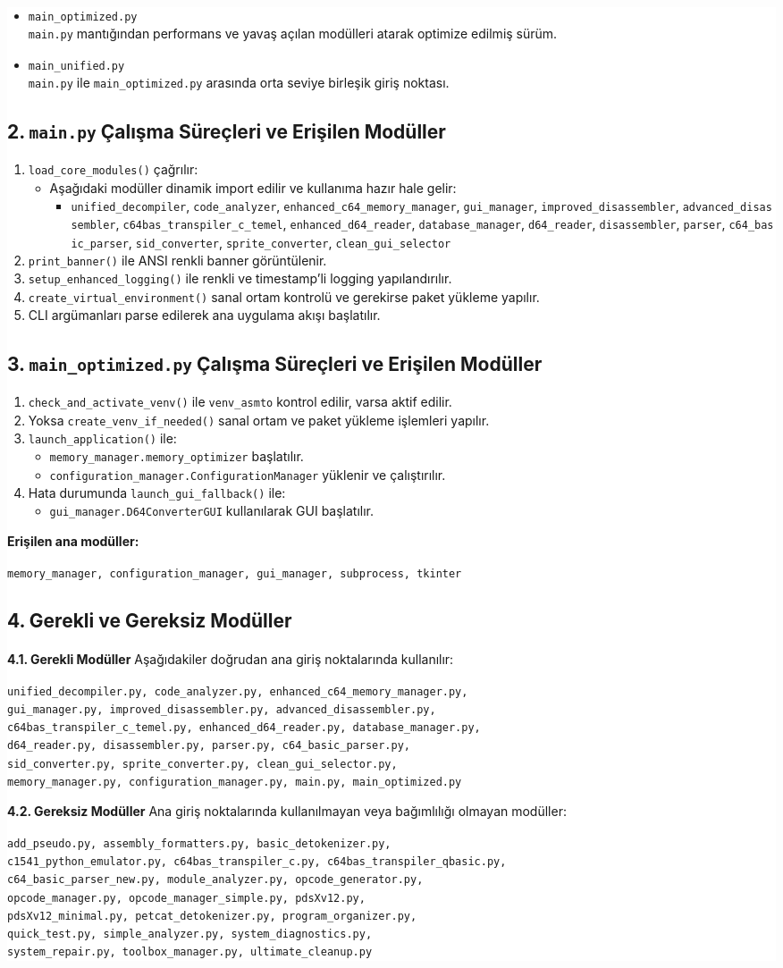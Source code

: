 - `main_optimized.py`  
  `main.py` mantığından performans ve yavaş açılan modülleri atarak optimize edilmiş sürüm.

- `main_unified.py`  
  `main.py` ile `main_optimized.py` arasında orta seviye birleşik giriş noktası.

## 2. `main.py` Çalışma Süreçleri ve Erişilen Modüller

1. `load_core_modules()` çağrılır:
   - Aşağıdaki modüller dinamik import edilir ve kullanıma hazır hale gelir:
     - `unified_decompiler`, `code_analyzer`, `enhanced_c64_memory_manager`, `gui_manager`, `improved_disassembler`, `advanced_disassembler`,
       `c64bas_transpiler_c_temel`, `enhanced_d64_reader`, `database_manager`,
       `d64_reader`, `disassembler`, `parser`, `c64_basic_parser`,
       `sid_converter`, `sprite_converter`, `clean_gui_selector`
2. `print_banner()` ile ANSI renkli banner görüntülenir.
3. `setup_enhanced_logging()` ile renkli ve timestamp’li logging yapılandırılır.
4. `create_virtual_environment()` sanal ortam kontrolü ve gerekirse paket yükleme yapılır.
5. CLI argümanları parse edilerek ana uygulama akışı başlatılır.

## 3. `main_optimized.py` Çalışma Süreçleri ve Erişilen Modüller

1. `check_and_activate_venv()` ile `venv_asmto` kontrol edilir, varsa aktif edilir.
2. Yoksa `create_venv_if_needed()` sanal ortam ve paket yükleme işlemleri yapılır.
3. `launch_application()` ile:
   - `memory_manager.memory_optimizer` başlatılır.
   - `configuration_manager.ConfigurationManager` yüklenir ve çalıştırılır.
4. Hata durumunda `launch_gui_fallback()` ile:
   - `gui_manager.D64ConverterGUI` kullanılarak GUI başlatılır.

**Erişilen ana modüller:**
```text
memory_manager, configuration_manager, gui_manager, subprocess, tkinter
```

## 4. Gerekli ve Gereksiz Modüller

**4.1. Gerekli Modüller**
Aşağıdakiler doğrudan ana giriş noktalarında kullanılır:
```text
unified_decompiler.py, code_analyzer.py, enhanced_c64_memory_manager.py,
gui_manager.py, improved_disassembler.py, advanced_disassembler.py,
c64bas_transpiler_c_temel.py, enhanced_d64_reader.py, database_manager.py,
d64_reader.py, disassembler.py, parser.py, c64_basic_parser.py,
sid_converter.py, sprite_converter.py, clean_gui_selector.py,
memory_manager.py, configuration_manager.py, main.py, main_optimized.py
```

**4.2. Gereksiz Modüller**
Ana giriş noktalarında kullanılmayan veya bağımlılığı olmayan modüller:
```text
add_pseudo.py, assembly_formatters.py, basic_detokenizer.py,
c1541_python_emulator.py, c64bas_transpiler_c.py, c64bas_transpiler_qbasic.py,
c64_basic_parser_new.py, module_analyzer.py, opcode_generator.py,
opcode_manager.py, opcode_manager_simple.py, pdsXv12.py,
pdsXv12_minimal.py, petcat_detokenizer.py, program_organizer.py,
quick_test.py, simple_analyzer.py, system_diagnostics.py,
system_repair.py, toolbox_manager.py, ultimate_cleanup.py
```
